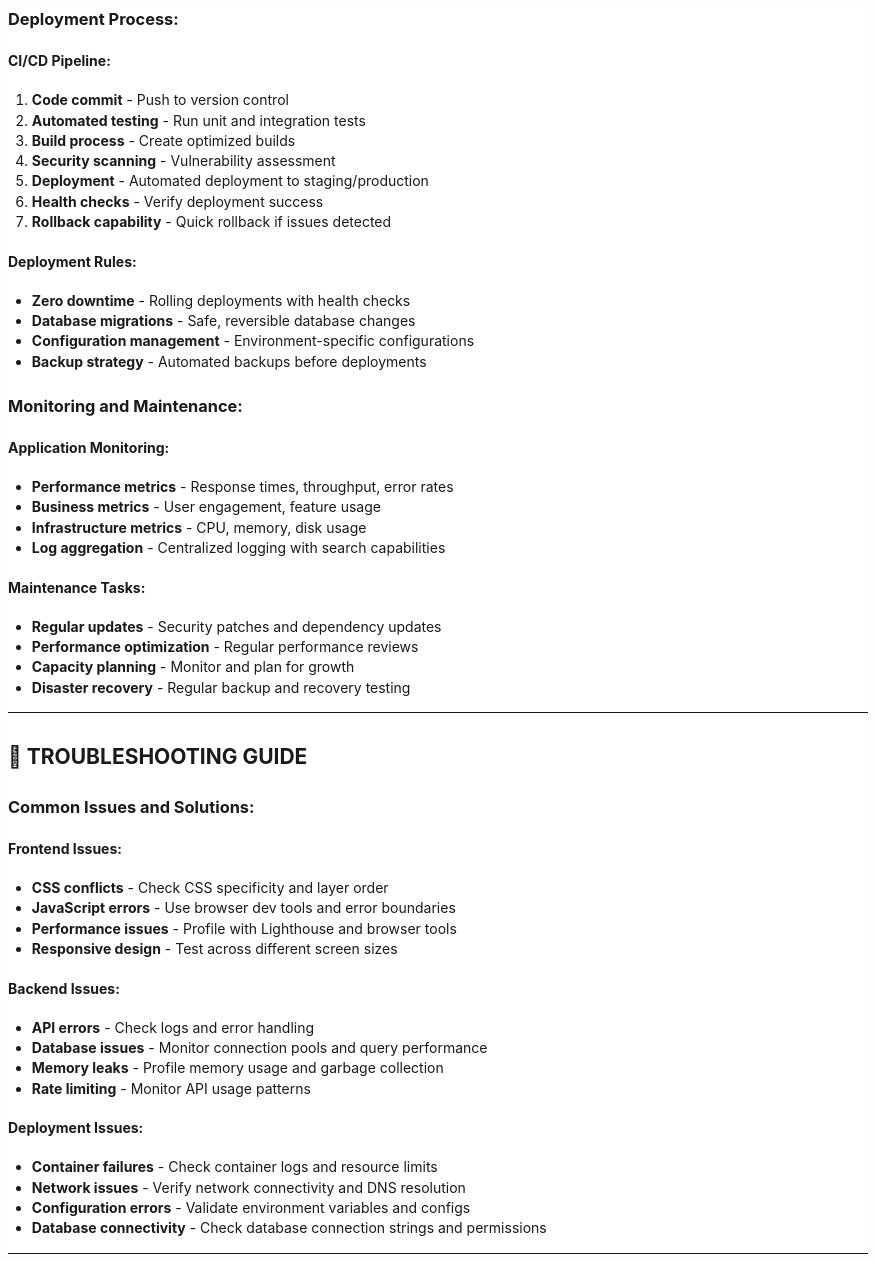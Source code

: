 ### Deployment Process:

#### CI/CD Pipeline:
1. **Code commit** - Push to version control
2. **Automated testing** - Run unit and integration tests
3. **Build process** - Create optimized builds
4. **Security scanning** - Vulnerability assessment
5. **Deployment** - Automated deployment to staging/production
6. **Health checks** - Verify deployment success
7. **Rollback capability** - Quick rollback if issues detected

#### Deployment Rules:
- **Zero downtime** - Rolling deployments with health checks
- **Database migrations** - Safe, reversible database changes
- **Configuration management** - Environment-specific configurations
- **Backup strategy** - Automated backups before deployments

### Monitoring and Maintenance:

#### Application Monitoring:
- **Performance metrics** - Response times, throughput, error rates
- **Business metrics** - User engagement, feature usage
- **Infrastructure metrics** - CPU, memory, disk usage
- **Log aggregation** - Centralized logging with search capabilities

#### Maintenance Tasks:
- **Regular updates** - Security patches and dependency updates
- **Performance optimization** - Regular performance reviews
- **Capacity planning** - Monitor and plan for growth
- **Disaster recovery** - Regular backup and recovery testing

---

## 🔧 TROUBLESHOOTING GUIDE

### Common Issues and Solutions:

#### Frontend Issues:
- **CSS conflicts** - Check CSS specificity and layer order
- **JavaScript errors** - Use browser dev tools and error boundaries
- **Performance issues** - Profile with Lighthouse and browser tools
- **Responsive design** - Test across different screen sizes

#### Backend Issues:
- **API errors** - Check logs and error handling
- **Database issues** - Monitor connection pools and query performance
- **Memory leaks** - Profile memory usage and garbage collection
- **Rate limiting** - Monitor API usage patterns

#### Deployment Issues:
- **Container failures** - Check container logs and resource limits
- **Network issues** - Verify network connectivity and DNS resolution
- **Configuration errors** - Validate environment variables and configs
- **Database connectivity** - Check database connection strings and permissions

---